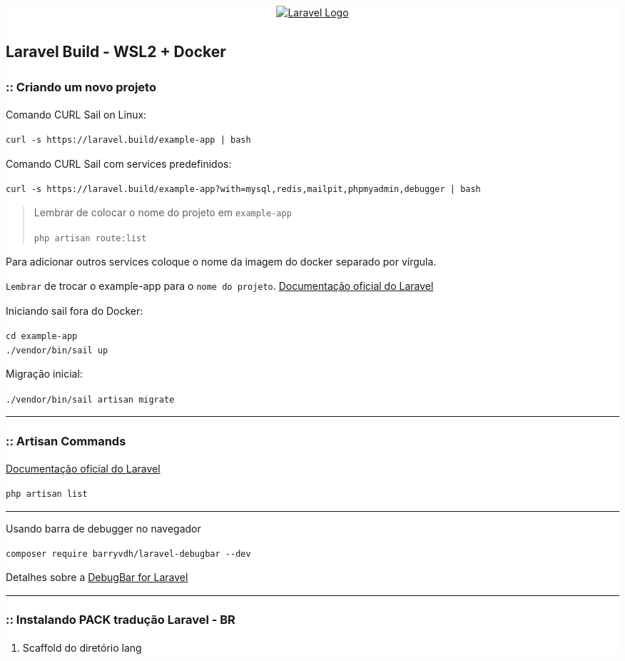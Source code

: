 <p align="center"><a href="https://laravel.com" target="_blank"><img src="https://raw.githubusercontent.com/laravel/art/master/logo-lockup/5%20SVG/2%20CMYK/1%20Full%20Color/laravel-logolockup-cmyk-red.svg" width="400" alt="Laravel Logo"></a></p>

## Laravel Build - WSL2 + Docker

### :: Criando um novo projeto

Comando CURL Sail on Linux: 
```shell
curl -s https://laravel.build/example-app | bash
```

Comando CURL Sail com services predefinidos: 
```shell
curl -s https://laravel.build/example-app?with=mysql,redis,mailpit,phpmyadmin,debugger | bash
```

>Lembrar de colocar o nome do projeto em `example-app`
>``` Shell
>php artisan route:list



Para adicionar outros services coloque o nome da imagem do docker separado por vírgula.

`Lembrar` de trocar o example-app para o `nome do projeto`. [Documentação oficial do Laravel](https://laravel.com/docs/11.x#sail-on-windows)

Iniciando sail fora do Docker:
```shell
cd example-app
./vendor/bin/sail up
```

Migração inicial:
```shell
./vendor/bin/sail artisan migrate
```
---
### :: Artisan Commands
[Documentação oficial do Laravel](https://laravel.com/docs/10.x/artisan#introduction)
```shell
php artisan list
```
---
Usando barra de debugger no navegador
```shell
composer require barryvdh/laravel-debugbar --dev
```
Detalhes sobre a [DebugBar for Laravel](https://github.com/barryvdh/laravel-debugbar)

---
### :: Instalando PACK tradução Laravel - BR

1.  Scaffold do diretório lang
